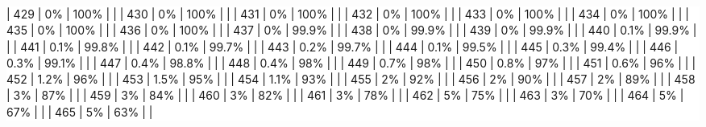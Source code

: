 | 429 | 0% | 100% |  |
| 430 | 0% | 100% |  |
| 431 | 0% | 100% |  |
| 432 | 0% | 100% |  |
| 433 | 0% | 100% |  |
| 434 | 0% | 100% |  |
| 435 | 0% | 100% |  |
| 436 | 0% | 100% |  |
| 437 | 0% | 99.9% |  |
| 438 | 0% | 99.9% |  |
| 439 | 0% | 99.9% |  |
| 440 | 0.1% | 99.9% |  |
| 441 | 0.1% | 99.8% |  |
| 442 | 0.1% | 99.7% |  |
| 443 | 0.2% | 99.7% |  |
| 444 | 0.1% | 99.5% |  |
| 445 | 0.3% | 99.4% |  |
| 446 | 0.3% | 99.1% |  |
| 447 | 0.4% | 98.8% |  |
| 448 | 0.4% | 98% |  |
| 449 | 0.7% | 98% |  |
| 450 | 0.8% | 97% |  |
| 451 | 0.6% | 96% |  |
| 452 | 1.2% | 96% |  |
| 453 | 1.5% | 95% |  |
| 454 | 1.1% | 93% |  |
| 455 | 2% | 92% |  |
| 456 | 2% | 90% |  |
| 457 | 2% | 89% |  |
| 458 | 3% | 87% |  |
| 459 | 3% | 84% |  |
| 460 | 3% | 82% |  |
| 461 | 3% | 78% |  |
| 462 | 5% | 75% |  |
| 463 | 3% | 70% |  |
| 464 | 5% | 67% |  |
| 465 | 5% | 63% |  |